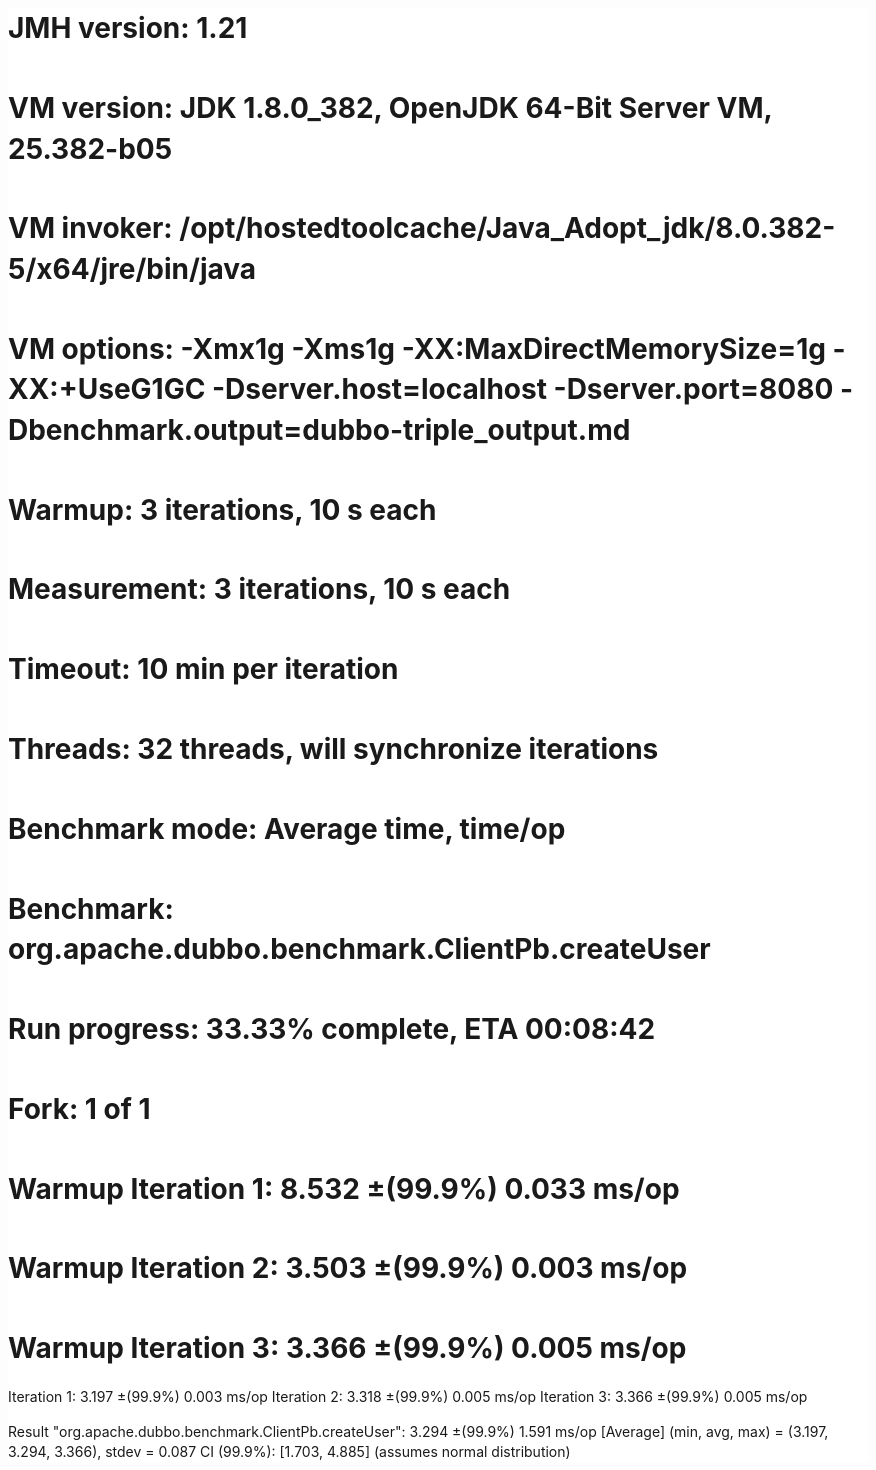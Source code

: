 
# JMH version: 1.21
# VM version: JDK 1.8.0_382, OpenJDK 64-Bit Server VM, 25.382-b05
# VM invoker: /opt/hostedtoolcache/Java_Adopt_jdk/8.0.382-5/x64/jre/bin/java
# VM options: -Xmx1g -Xms1g -XX:MaxDirectMemorySize=1g -XX:+UseG1GC -Dserver.host=localhost -Dserver.port=8080 -Dbenchmark.output=dubbo-triple_output.md
# Warmup: 3 iterations, 10 s each
# Measurement: 3 iterations, 10 s each
# Timeout: 10 min per iteration
# Threads: 32 threads, will synchronize iterations
# Benchmark mode: Average time, time/op
# Benchmark: org.apache.dubbo.benchmark.ClientPb.createUser

# Run progress: 33.33% complete, ETA 00:08:42
# Fork: 1 of 1
# Warmup Iteration   1: 8.532 ±(99.9%) 0.033 ms/op
# Warmup Iteration   2: 3.503 ±(99.9%) 0.003 ms/op
# Warmup Iteration   3: 3.366 ±(99.9%) 0.005 ms/op
Iteration   1: 3.197 ±(99.9%) 0.003 ms/op
Iteration   2: 3.318 ±(99.9%) 0.005 ms/op
Iteration   3: 3.366 ±(99.9%) 0.005 ms/op


Result "org.apache.dubbo.benchmark.ClientPb.createUser":
  3.294 ±(99.9%) 1.591 ms/op [Average]
  (min, avg, max) = (3.197, 3.294, 3.366), stdev = 0.087
  CI (99.9%): [1.703, 4.885] (assumes normal distribution)
